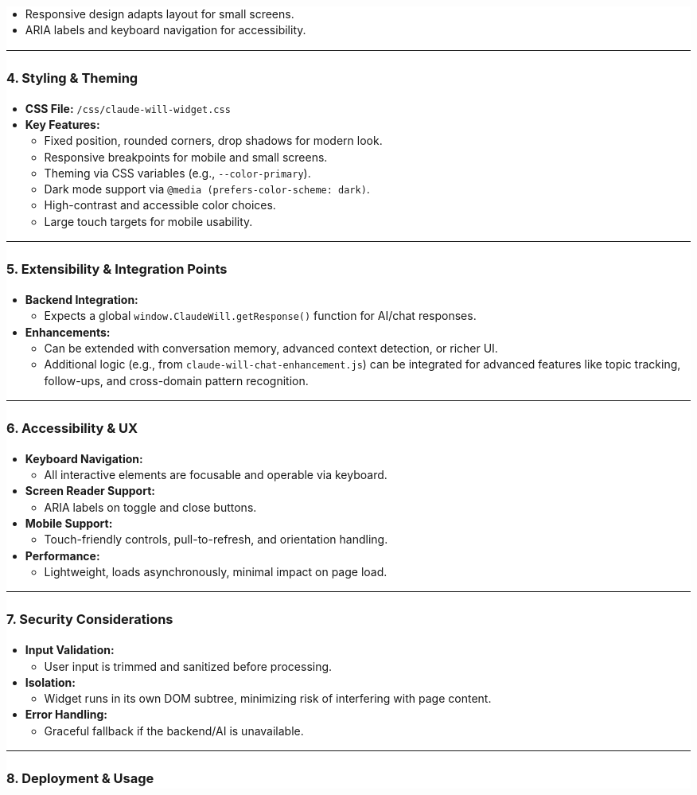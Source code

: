   - Responsive design adapts layout for small screens.
  - ARIA labels and keyboard navigation for accessibility.

---

### 4. Styling & Theming

- **CSS File:** `/css/claude-will-widget.css`
- **Key Features:**
  - Fixed position, rounded corners, drop shadows for modern look.
  - Responsive breakpoints for mobile and small screens.
  - Theming via CSS variables (e.g., `--color-primary`).
  - Dark mode support via `@media (prefers-color-scheme: dark)`.
  - High-contrast and accessible color choices.
  - Large touch targets for mobile usability.

---

### 5. Extensibility & Integration Points

- **Backend Integration:**
  - Expects a global `window.ClaudeWill.getResponse()` function for AI/chat responses.
- **Enhancements:**
  - Can be extended with conversation memory, advanced context detection, or richer UI.
  - Additional logic (e.g., from `claude-will-chat-enhancement.js`) can be integrated for advanced features like topic tracking, follow-ups, and cross-domain pattern recognition.

---

### 6. Accessibility & UX

- **Keyboard Navigation:**
  - All interactive elements are focusable and operable via keyboard.
- **Screen Reader Support:**
  - ARIA labels on toggle and close buttons.
- **Mobile Support:**
  - Touch-friendly controls, pull-to-refresh, and orientation handling.
- **Performance:**
  - Lightweight, loads asynchronously, minimal impact on page load.

---

### 7. Security Considerations

- **Input Validation:**
  - User input is trimmed and sanitized before processing.
- **Isolation:**
  - Widget runs in its own DOM subtree, minimizing risk of interfering with page content.
- **Error Handling:**
  - Graceful fallback if the backend/AI is unavailable.

---

### 8. Deployment & Usage
